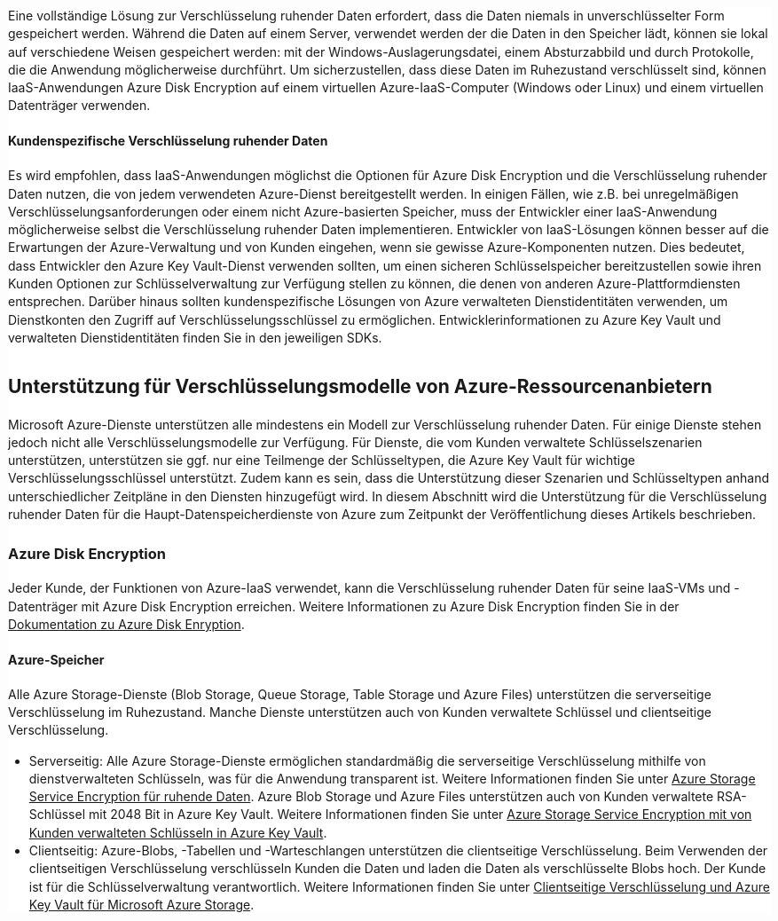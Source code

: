 Eine vollständige Lösung zur Verschlüsselung ruhender Daten erfordert, dass die Daten niemals in unverschlüsselter Form gespeichert werden. Während die Daten auf einem Server, verwendet werden der die Daten in den Speicher lädt, können sie lokal auf verschiedene Weisen gespeichert werden: mit der Windows-Auslagerungsdatei, einem Absturzabbild und durch Protokolle, die die Anwendung möglicherweise durchführt. Um sicherzustellen, dass diese Daten im Ruhezustand verschlüsselt sind, können IaaS-Anwendungen Azure Disk Encryption auf einem virtuellen Azure-IaaS-Computer (Windows oder Linux) und einem virtuellen Datenträger verwenden. 

#### <a name="custom-encryption-at-rest"></a>Kundenspezifische Verschlüsselung ruhender Daten

Es wird empfohlen, dass IaaS-Anwendungen möglichst die Optionen für Azure Disk Encryption und die Verschlüsselung ruhender Daten nutzen, die von jedem verwendeten Azure-Dienst bereitgestellt werden. In einigen Fällen, wie z.B. bei unregelmäßigen Verschlüsselungsanforderungen oder einem nicht Azure-basierten Speicher, muss der Entwickler einer IaaS-Anwendung möglicherweise selbst die Verschlüsselung ruhender Daten implementieren. Entwickler von IaaS-Lösungen können besser auf die Erwartungen der Azure-Verwaltung und von Kunden eingehen, wenn sie gewisse Azure-Komponenten nutzen. Dies bedeutet, dass Entwickler den Azure Key Vault-Dienst verwenden sollten, um einen sicheren Schlüsselspeicher bereitzustellen sowie ihren Kunden Optionen zur Schlüsselverwaltung zur Verfügung stellen zu können, die denen von anderen Azure-Plattformdiensten entsprechen. Darüber hinaus sollten kundenspezifische Lösungen von Azure verwalteten Dienstidentitäten verwenden, um Dienstkonten den Zugriff auf Verschlüsselungsschlüssel zu ermöglichen. Entwicklerinformationen zu Azure Key Vault und verwalteten Dienstidentitäten finden Sie in den jeweiligen SDKs.

## <a name="azure-resource-providers-encryption-model-support"></a>Unterstützung für Verschlüsselungsmodelle von Azure-Ressourcenanbietern

Microsoft Azure-Dienste unterstützen alle mindestens ein Modell zur Verschlüsselung ruhender Daten. Für einige Dienste stehen jedoch nicht alle Verschlüsselungsmodelle zur Verfügung. Für Dienste, die vom Kunden verwaltete Schlüsselszenarien unterstützen, unterstützen sie ggf. nur eine Teilmenge der Schlüsseltypen, die Azure Key Vault für wichtige Verschlüsselungsschlüssel unterstützt. Zudem kann es sein, dass die Unterstützung dieser Szenarien und Schlüsseltypen anhand unterschiedlicher Zeitpläne in den Diensten hinzugefügt wird. In diesem Abschnitt wird die Unterstützung für die Verschlüsselung ruhender Daten für die Haupt-Datenspeicherdienste von Azure zum Zeitpunkt der Veröffentlichung dieses Artikels beschrieben.

### <a name="azure-disk-encryption"></a>Azure Disk Encryption

Jeder Kunde, der Funktionen von Azure-IaaS verwendet, kann die Verschlüsselung ruhender Daten für seine IaaS-VMs und -Datenträger mit Azure Disk Encryption erreichen. Weitere Informationen zu Azure Disk Encryption finden Sie in der [Dokumentation zu Azure Disk Enryption](https://docs.microsoft.com/azure/security/azure-security-disk-encryption).

#### <a name="azure-storage"></a>Azure-Speicher

Alle Azure Storage-Dienste (Blob Storage, Queue Storage, Table Storage und Azure Files) unterstützen die serverseitige Verschlüsselung im Ruhezustand. Manche Dienste unterstützen auch von Kunden verwaltete Schlüssel und clientseitige Verschlüsselung.  

- Serverseitig: Alle Azure Storage-Dienste ermöglichen standardmäßig die serverseitige Verschlüsselung mithilfe von dienstverwalteten Schlüsseln, was für die Anwendung transparent ist. Weitere Informationen finden Sie unter [Azure Storage Service Encryption für ruhende Daten](https://docs.microsoft.com/azure/storage/storage-service-encryption). Azure Blob Storage und Azure Files unterstützen auch von Kunden verwaltete RSA-Schlüssel mit 2048 Bit in Azure Key Vault. Weitere Informationen finden Sie unter [Azure Storage Service Encryption mit von Kunden verwalteten Schlüsseln in Azure Key Vault](https://docs.microsoft.com/azure/storage/common/storage-service-encryption-customer-managed-keys).
- Clientseitig: Azure-Blobs, -Tabellen und -Warteschlangen unterstützen die clientseitige Verschlüsselung. Beim Verwenden der clientseitigen Verschlüsselung verschlüsseln Kunden die Daten und laden die Daten als verschlüsselte Blobs hoch. Der Kunde ist für die Schlüsselverwaltung verantwortlich. Weitere Informationen finden Sie unter [Clientseitige Verschlüsselung und Azure Key Vault für Microsoft Azure Storage](https://docs.microsoft.com/azure/storage/storage-client-side-encryption).
